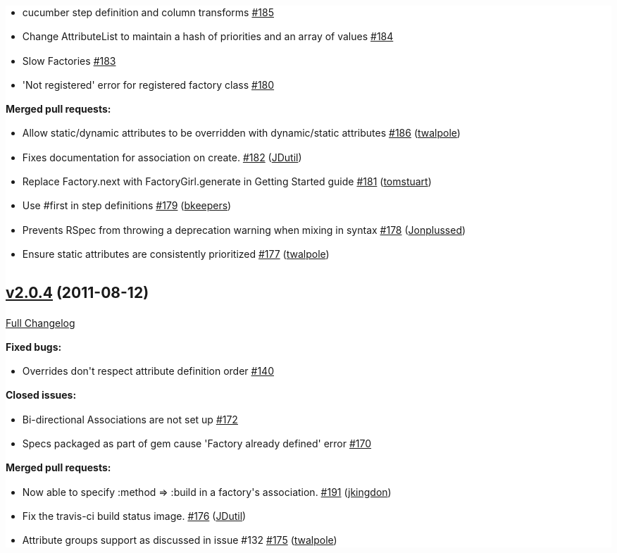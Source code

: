 - cucumber step definition and column transforms [\#185](https://github.com/thoughtbot/factory_girl/issues/185)

- Change AttributeList to maintain a hash of priorities and an array of values [\#184](https://github.com/thoughtbot/factory_girl/issues/184)

- Slow Factories [\#183](https://github.com/thoughtbot/factory_girl/issues/183)

- 'Not registered' error for registered factory class [\#180](https://github.com/thoughtbot/factory_girl/issues/180)

**Merged pull requests:**

- Allow static/dynamic attributes to be overridden with dynamic/static attributes [\#186](https://github.com/thoughtbot/factory_girl/pull/186) ([twalpole](https://github.com/twalpole))

- Fixes documentation for association on create. [\#182](https://github.com/thoughtbot/factory_girl/pull/182) ([JDutil](https://github.com/JDutil))

- Replace Factory.next with FactoryGirl.generate in Getting Started guide [\#181](https://github.com/thoughtbot/factory_girl/pull/181) ([tomstuart](https://github.com/tomstuart))

- Use \#first in step definitions [\#179](https://github.com/thoughtbot/factory_girl/pull/179) ([bkeepers](https://github.com/bkeepers))

- Prevents RSpec from throwing a deprecation warning when mixing in syntax [\#178](https://github.com/thoughtbot/factory_girl/pull/178) ([Jonplussed](https://github.com/Jonplussed))

- Ensure static attributes are consistently prioritized [\#177](https://github.com/thoughtbot/factory_girl/pull/177) ([twalpole](https://github.com/twalpole))

## [v2.0.4](https://github.com/thoughtbot/factory_girl/tree/v2.0.4) (2011-08-12)

[Full Changelog](https://github.com/thoughtbot/factory_girl/compare/v2.0.3...v2.0.4)

**Fixed bugs:**

- Overrides don't respect attribute definition order [\#140](https://github.com/thoughtbot/factory_girl/issues/140)

**Closed issues:**

- Bi-directional Associations are not set up [\#172](https://github.com/thoughtbot/factory_girl/issues/172)

- Specs packaged as part of gem cause 'Factory already defined' error [\#170](https://github.com/thoughtbot/factory_girl/issues/170)

**Merged pull requests:**

- Now able to specify :method =\> :build in a factory's association. [\#191](https://github.com/thoughtbot/factory_girl/pull/191) ([jkingdon](https://github.com/jkingdon))

- Fix the travis-ci build status image. [\#176](https://github.com/thoughtbot/factory_girl/pull/176) ([JDutil](https://github.com/JDutil))

- Attribute groups support as discussed in issue \#132 [\#175](https://github.com/thoughtbot/factory_girl/pull/175) ([twalpole](https://github.com/twalpole))
